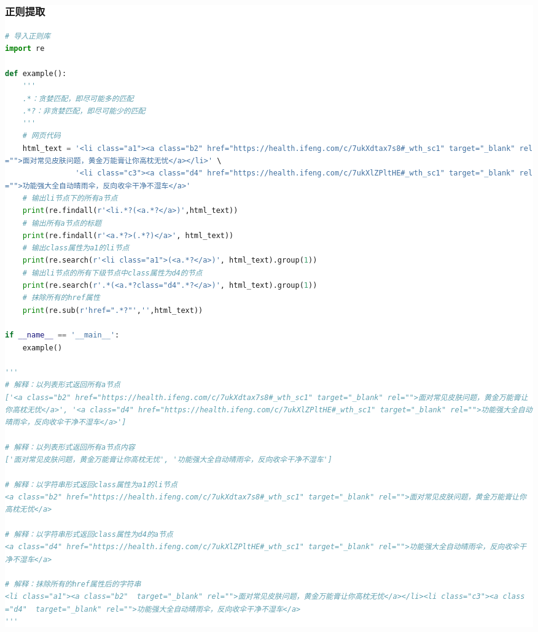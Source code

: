 ### 正则提取

```python
# 导入正则库
import re

def example():
    '''
    .*：贪婪匹配，即尽可能多的匹配
    .*?：非贪婪匹配，即尽可能少的匹配
    '''
    # 网页代码
    html_text = '<li class="a1"><a class="b2" href="https://health.ifeng.com/c/7ukXdtax7s8#_wth_sc1" target="_blank" rel="">面对常见皮肤问题，黄金万能膏让你高枕无忧</a></li>' \
                '<li class="c3"><a class="d4" href="https://health.ifeng.com/c/7ukXlZPltHE#_wth_sc1" target="_blank" rel="">功能强大全自动晴雨伞，反向收伞干净不湿车</a>'
    # 输出li节点下的所有a节点
    print(re.findall(r'<li.*?(<a.*?</a>)',html_text))
    # 输出所有a节点的标题
    print(re.findall(r'<a.*?>(.*?)</a>', html_text))
    # 输出class属性为a1的li节点
    print(re.search(r'<li class="a1">(<a.*?</a>)', html_text).group(1))
    # 输出li节点的所有下级节点中class属性为d4的节点
    print(re.search(r'.*(<a.*?class="d4".*?</a>)', html_text).group(1))
    # 抹除所有的href属性
    print(re.sub(r'href=".*?"','',html_text))

if __name__ == '__main__':
    example()

'''
# 解释：以列表形式返回所有a节点
['<a class="b2" href="https://health.ifeng.com/c/7ukXdtax7s8#_wth_sc1" target="_blank" rel="">面对常见皮肤问题，黄金万能膏让你高枕无忧</a>', '<a class="d4" href="https://health.ifeng.com/c/7ukXlZPltHE#_wth_sc1" target="_blank" rel="">功能强大全自动晴雨伞，反向收伞干净不湿车</a>']

# 解释：以列表形式返回所有a节点内容
['面对常见皮肤问题，黄金万能膏让你高枕无忧', '功能强大全自动晴雨伞，反向收伞干净不湿车']

# 解释：以字符串形式返回class属性为a1的li节点
<a class="b2" href="https://health.ifeng.com/c/7ukXdtax7s8#_wth_sc1" target="_blank" rel="">面对常见皮肤问题，黄金万能膏让你高枕无忧</a>

# 解释：以字符串形式返回class属性为d4的a节点
<a class="d4" href="https://health.ifeng.com/c/7ukXlZPltHE#_wth_sc1" target="_blank" rel="">功能强大全自动晴雨伞，反向收伞干净不湿车</a>

# 解释：抹除所有的href属性后的字符串
<li class="a1"><a class="b2"  target="_blank" rel="">面对常见皮肤问题，黄金万能膏让你高枕无忧</a></li><li class="c3"><a class="d4"  target="_blank" rel="">功能强大全自动晴雨伞，反向收伞干净不湿车</a>
'''
```
